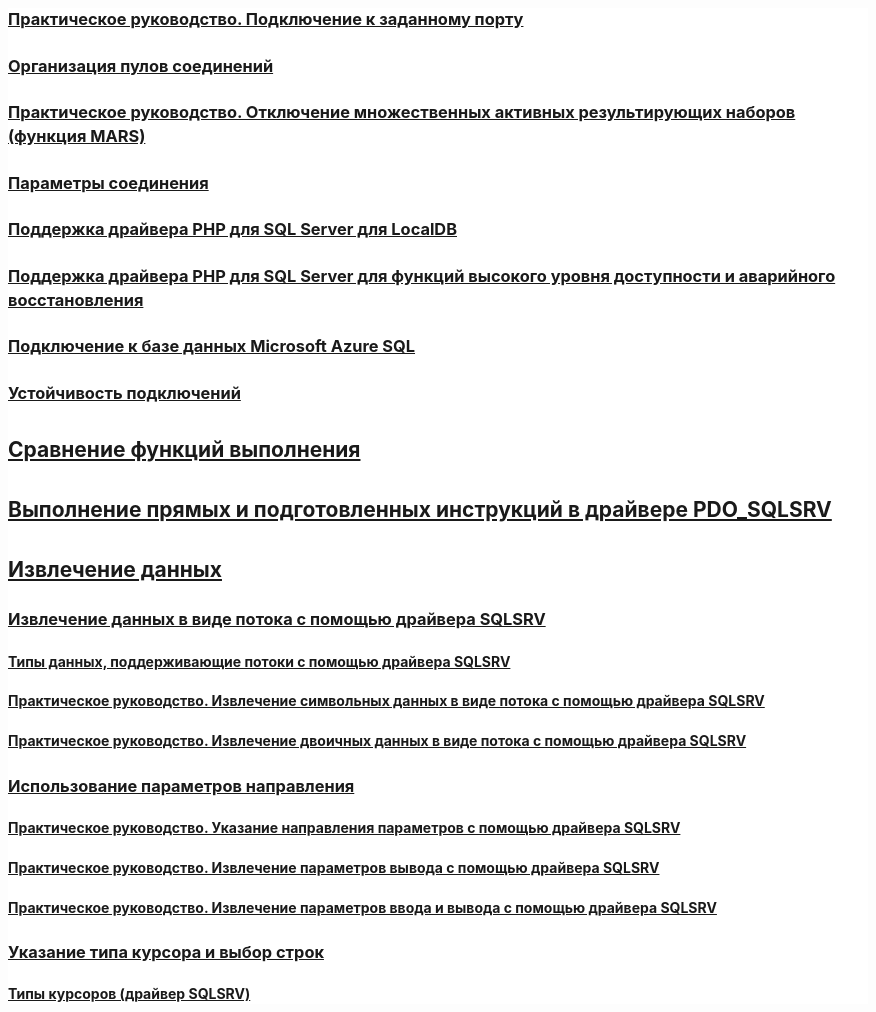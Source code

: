 ### [Практическое руководство. Подключение к заданному порту](how-to-connect-on-a-specified-port.md)
### [Организация пулов соединений](connection-pooling-microsoft-drivers-for-php-for-sql-server.md)
### [Практическое руководство. Отключение множественных активных результирующих наборов (функция MARS)](how-to-disable-multiple-active-resultsets-mars.md)
### [Параметры соединения](connection-options.md)
### [Поддержка драйвера PHP для SQL Server для LocalDB](php-driver-for-sql-server-support-for-localdb.md)
### [Поддержка драйвера PHP для SQL Server для функций высокого уровня доступности и аварийного восстановления](php-driver-for-sql-server-support-for-high-availability-disaster-recovery.md)
### [Подключение к базе данных Microsoft Azure SQL](connecting-to-microsoft-azure-sql-database.md)
### [Устойчивость подключений](connection-resiliency.md)
## [Сравнение функций выполнения](comparing-execution-functions.md)
## [Выполнение прямых и подготовленных инструкций в драйвере PDO_SQLSRV](direct-statement-execution-prepared-statement-execution-pdo-sqlsrv-driver.md)
## [Извлечение данных](retrieving-data.md)
### [Извлечение данных в виде потока с помощью драйвера SQLSRV](retrieving-data-as-a-stream-using-the-sqlsrv-driver.md)
#### [Типы данных, поддерживающие потоки с помощью драйвера SQLSRV](data-types-with-stream-support-using-the-sqlsrv-driver.md)
#### [Практическое руководство. Извлечение символьных данных в виде потока с помощью драйвера SQLSRV](how-to-retrieve-character-data-as-a-stream-using-the-sqlsrv-driver.md)
#### [Практическое руководство. Извлечение двоичных данных в виде потока с помощью драйвера SQLSRV](how-to-retrieve-binary-data-as-a-stream-using-the-sqlsrv-driver.md)
### [Использование параметров направления](using-directional-parameters.md)
#### [Практическое руководство. Указание направления параметров с помощью драйвера SQLSRV](how-to-specify-parameter-direction-using-the-sqlsrv-driver.md)
#### [Практическое руководство. Извлечение параметров вывода с помощью драйвера SQLSRV](how-to-retrieve-output-parameters-using-the-sqlsrv-driver.md)
#### [Практическое руководство. Извлечение параметров ввода и вывода с помощью драйвера SQLSRV](how-to-retrieve-input-and-output-parameters-using-the-sqlsrv-driver.md)
### [Указание типа курсора и выбор строк](specifying-a-cursor-type-and-selecting-rows.md)
#### [Типы курсоров (драйвер SQLSRV)](cursor-types-sqlsrv-driver.md)